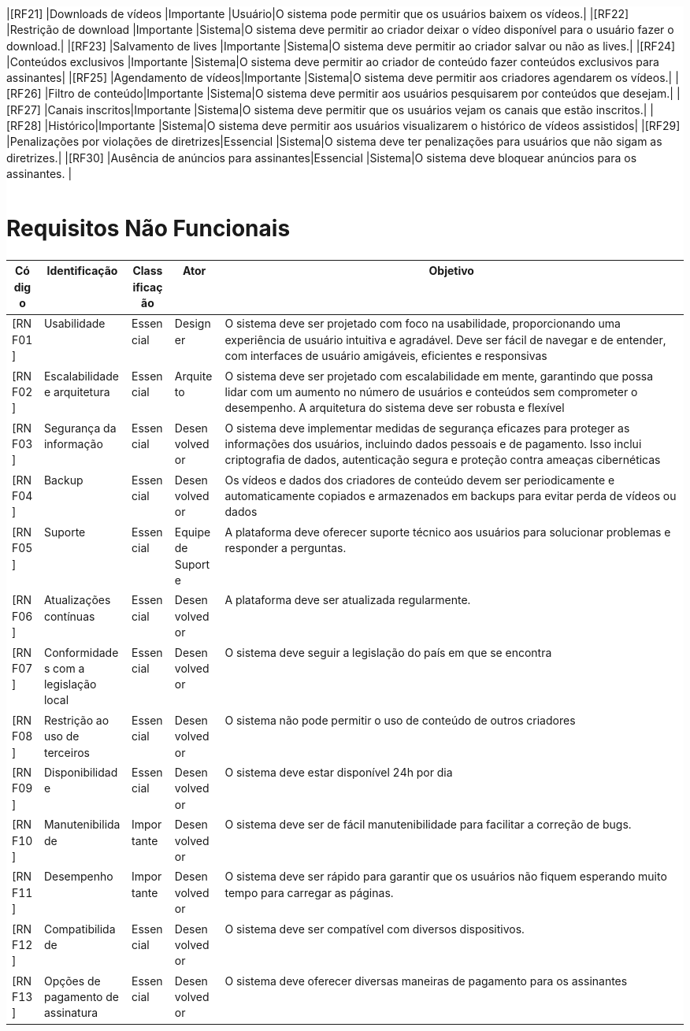 |[RF21] |Downloads de vídeos |Importante |Usuário|O sistema pode permitir que os usuários baixem os vídeos.|
|[RF22] |Restrição de download |Importante |Sistema|O sistema deve permitir ao criador deixar o vídeo disponível para o usuário fazer o download.|
|[RF23] |Salvamento de lives |Importante  |Sistema|O sistema deve permitir ao criador salvar ou não as lives.|
|[RF24] |Conteúdos exclusivos |Importante |Sistema|O sistema deve permitir ao criador de conteúdo fazer conteúdos exclusivos para assinantes|
|[RF25] |Agendamento de vídeos|Importante  |Sistema|O sistema deve permitir aos criadores agendarem os vídeos.|
|[RF26] |Filtro de conteúdo|Importante |Sistema|O sistema deve permitir aos usuários pesquisarem por conteúdos que desejam.|
|[RF27] |Canais inscritos|Importante |Sistema|O sistema deve permitir que os usuários vejam os canais que estão inscritos.|
|[RF28] |Histórico|Importante |Sistema|O sistema deve permitir aos usuários visualizarem o histórico de vídeos assistidos|
|[RF29] |Penalizações por violações de diretrizes|Essencial |Sistema|O sistema deve ter penalizações para usuários que não sigam as diretrizes.|
|[RF30] |Ausência de anúncios para assinantes|Essencial |Sistema|O sistema deve bloquear anúncios para os assinantes. |

# Requisitos Não Funcionais 
|Código  |Identificação |Classificação |Ator |Objetivo|
|--------|--------------|--------------|--------|--------|
|[RNF01] |Usabilidade |Essencial |Designer|O sistema deve ser projetado com foco na usabilidade, proporcionando uma experiência de usuário intuitiva e agradável. Deve ser fácil de navegar e de entender, com interfaces de usuário amigáveis, eficientes e responsivas|
|[RNF02] |Escalabilidade e arquitetura |Essencial |Arquiteto|O sistema deve ser projetado com escalabilidade em mente, garantindo que possa lidar com um aumento no número de usuários e conteúdos sem comprometer o desempenho. A arquitetura do sistema deve ser robusta e flexível|
|[RNF03] |Segurança da informação|Essencial |Desenvolvedor|O sistema deve implementar medidas de segurança eficazes para proteger as informações dos usuários, incluindo dados pessoais e de pagamento. Isso inclui criptografia de dados, autenticação segura e proteção contra ameaças cibernéticas|
|[RNF04] |Backup |Essencial |Desenvolvedor|Os vídeos e dados dos criadores de conteúdo devem ser periodicamente e automaticamente copiados e armazenados em backups para evitar perda de vídeos ou dados|
|[RNF05] |Suporte|Essencial |Equipe de Suporte|A plataforma deve oferecer suporte técnico aos usuários para solucionar problemas e responder a perguntas.|
|[RNF06] |Atualizações contínuas |Essencial |Desenvolvedor|A plataforma deve ser atualizada regularmente.|
|[RNF07] |Conformidades com a legislação local|Essencial |Desenvolvedor|O sistema deve seguir a legislação do país em que se encontra |
|[RNF08] |Restrição ao uso de terceiros|Essencial |Desenvolvedor|O sistema não pode permitir o uso de conteúdo de outros criadores |
|[RNF09] |Disponibilidade |Essencial |Desenvolvedor|O sistema deve estar disponível 24h por dia |
|[RNF10] |Manutenibilidade |Importante |Desenvolvedor|O sistema deve ser de fácil manutenibilidade para facilitar a correção de bugs.|
|[RNF11] |Desempenho |Importante |Desenvolvedor| O sistema deve ser rápido para garantir que os usuários não fiquem esperando muito tempo para carregar as páginas.|
|[RNF12] |Compatibilidade |Essencial |Desenvolvedor|O sistema deve ser compatível com diversos dispositivos. |
|[RNF13] |Opções de pagamento de assinatura |Essencial |Desenvolvedor|O sistema deve oferecer diversas maneiras de pagamento para os assinantes |